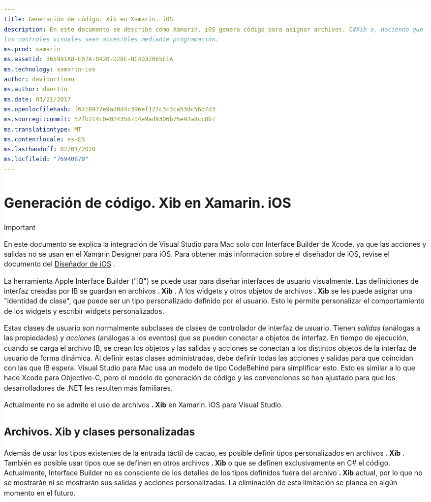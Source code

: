```yaml
---
title: Generación de código. Xib en Xamarin. iOS
description: En este documento se describe cómo Xamarin. iOS genera código para asignar archivos. C#Xib a, haciendo que los controles visuales sean accesibles mediante programación.
ms.prod: xamarin
ms.assetid: 365991A8-E07A-0420-D28E-BC4D32065E1A
ms.technology: xamarin-ios
author: davidortinau
ms.author: daortin
ms.date: 03/21/2017
ms.openlocfilehash: f6218977e9ad0d4c396ef127c3c3ca53dc56d7d3
ms.sourcegitcommit: 52fb214c0e0243587d4e9ad9306b75e92a8cc8b7
ms.translationtype: MT
ms.contentlocale: es-ES
ms.lasthandoff: 02/01/2020
ms.locfileid: "76940870"
---
```

# <a name="xib-code-generation-in-xamarinios"></a>Generación de código. Xib en Xamarin. iOS

> [!IMPORTANT]
> En este documento se explica la integración de Visual Studio para Mac solo con Interface Builder de Xcode, ya que las acciones y salidas no se usan en el Xamarin Designer para iOS. Para obtener más información sobre el diseñador de iOS, revise el documento del [Diseñador de iOS](~/ios/user-interface/designer/index.md) .

La herramienta Apple Interface Builder ("IB") se puede usar para diseñar interfaces de usuario visualmente. Las definiciones de interfaz creadas por IB se guardan en archivos **. Xib** . A los widgets y otros objetos de archivos **. Xib** se les puede asignar una "identidad de clase", que puede ser un tipo personalizado definido por el usuario. Esto le permite personalizar el comportamiento de los widgets y escribir widgets personalizados.

Estas clases de usuario son normalmente subclases de clases de controlador de interfaz de usuario. Tienen *salidas* (análogas a las propiedades) y *acciones* (análogas a los eventos) que se pueden conectar a objetos de interfaz. En tiempo de ejecución, cuando se carga el archivo IB, se crean los objetos y las salidas y acciones se conectan a los distintos objetos de la interfaz de usuario de forma dinámica. Al definir estas clases administradas, debe definir todas las acciones y salidas para que coincidan con las que IB espera. Visual Studio para Mac usa un modelo de tipo CodeBehind para simplificar esto. Esto es similar a lo que hace Xcode para Objective-C, pero el modelo de generación de código y las convenciones se han ajustado para que los desarrolladores de .NET les resulten más familiares.

Actualmente no se admite el uso de archivos **. Xib** en Xamarin. iOS para Visual Studio.

## <a name="xib-files-and-custom-classes"></a>Archivos. Xib y clases personalizadas

Además de usar los tipos existentes de la entrada táctil de cacao, es posible definir tipos personalizados en archivos **. Xib** . También es posible usar tipos que se definen en otros archivos **. Xib** o que se definen exclusivamente en C# el código. Actualmente, Interface Builder no es consciente de los detalles de los tipos definidos fuera del archivo **. Xib** actual, por lo que no se mostrarán ni se mostrarán sus salidas y acciones personalizadas. La eliminación de esta limitación se planea en algún momento en el futuro.
